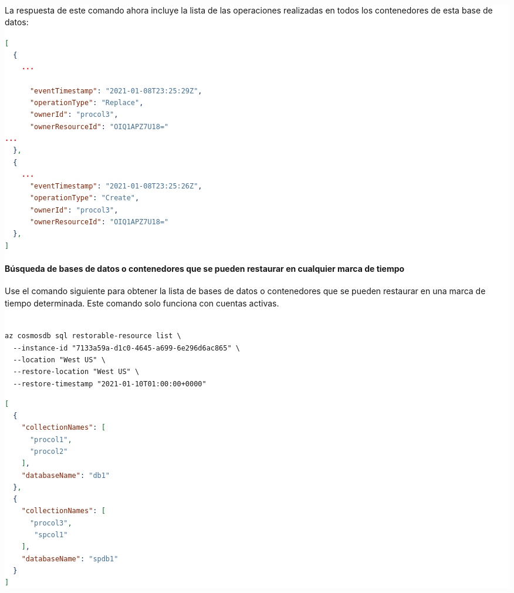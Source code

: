 La respuesta de este comando ahora incluye la lista de las operaciones realizadas en todos los contenedores de esta base de datos:

```json
[
  {
    ...
    
      "eventTimestamp": "2021-01-08T23:25:29Z",
      "operationType": "Replace",
      "ownerId": "procol3",
      "ownerResourceId": "OIQ1APZ7U18="
...
  },
  {
    ...
      "eventTimestamp": "2021-01-08T23:25:26Z",
      "operationType": "Create",
      "ownerId": "procol3",
      "ownerResourceId": "OIQ1APZ7U18="
  },
]
```

#### <a name="find-databases-or-containers-that-can-be-restored-at-any-given-timestamp"></a>Búsqueda de bases de datos o contenedores que se pueden restaurar en cualquier marca de tiempo

Use el comando siguiente para obtener la lista de bases de datos o contenedores que se pueden restaurar en una marca de tiempo determinada. Este comando solo funciona con cuentas activas.

```azurecli-interactive

az cosmosdb sql restorable-resource list \
  --instance-id "7133a59a-d1c0-4645-a699-6e296d6ac865" \
  --location "West US" \
  --restore-location "West US" \  
  --restore-timestamp "2021-01-10T01:00:00+0000"

```

```json
[
  {
    "collectionNames": [
      "procol1",
      "procol2"
    ],
    "databaseName": "db1"
  },
  {
    "collectionNames": [
      "procol3",
       "spcol1"
    ],
    "databaseName": "spdb1"
  }
]
```
